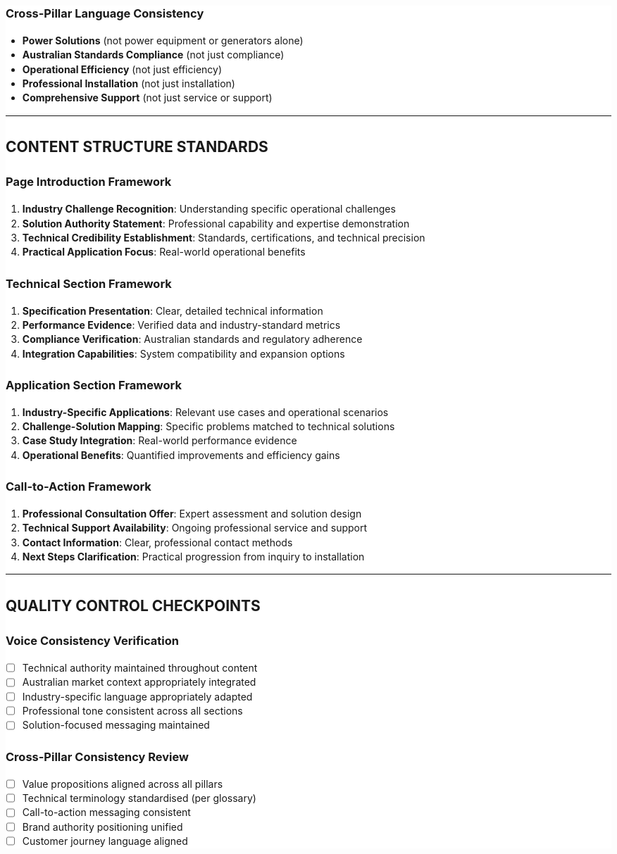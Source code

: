 ### Cross-Pillar Language Consistency
- **Power Solutions** (not power equipment or generators alone)
- **Australian Standards Compliance** (not just compliance)
- **Operational Efficiency** (not just efficiency)
- **Professional Installation** (not just installation)
- **Comprehensive Support** (not just service or support)

---

## CONTENT STRUCTURE STANDARDS

### Page Introduction Framework
1. **Industry Challenge Recognition**: Understanding specific operational challenges
2. **Solution Authority Statement**: Professional capability and expertise demonstration
3. **Technical Credibility Establishment**: Standards, certifications, and technical precision
4. **Practical Application Focus**: Real-world operational benefits

### Technical Section Framework
1. **Specification Presentation**: Clear, detailed technical information
2. **Performance Evidence**: Verified data and industry-standard metrics
3. **Compliance Verification**: Australian standards and regulatory adherence
4. **Integration Capabilities**: System compatibility and expansion options

### Application Section Framework
1. **Industry-Specific Applications**: Relevant use cases and operational scenarios
2. **Challenge-Solution Mapping**: Specific problems matched to technical solutions
3. **Case Study Integration**: Real-world performance evidence
4. **Operational Benefits**: Quantified improvements and efficiency gains

### Call-to-Action Framework
1. **Professional Consultation Offer**: Expert assessment and solution design
2. **Technical Support Availability**: Ongoing professional service and support  
3. **Contact Information**: Clear, professional contact methods
4. **Next Steps Clarification**: Practical progression from inquiry to installation

---

## QUALITY CONTROL CHECKPOINTS

### Voice Consistency Verification
- [ ] Technical authority maintained throughout content
- [ ] Australian market context appropriately integrated
- [ ] Industry-specific language appropriately adapted
- [ ] Professional tone consistent across all sections
- [ ] Solution-focused messaging maintained

### Cross-Pillar Consistency Review
- [ ] Value propositions aligned across all pillars
- [ ] Technical terminology standardised (per glossary)
- [ ] Call-to-action messaging consistent
- [ ] Brand authority positioning unified
- [ ] Customer journey language aligned
